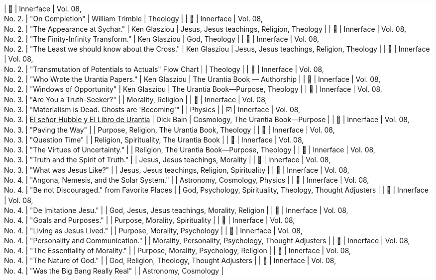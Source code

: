 | :white_square_button:   | Innerface | Vol. 08, <br>No. 2. | "On Completion"                                                                                 | William Trimble | Theology                                                        |
| :white_square_button:   | Innerface | Vol. 08, <br>No. 2. | "The Appearance at Sychar."                                                                     | Ken Glasziou    | Jesus, Jesus teachings, Religion, Theology                      |
| :white_square_button:   | Innerface | Vol. 08, <br>No. 2. | "The Finity-Infinity Transform."                                                                | Ken Glasziou    | God, Theology                                                   |
| :white_square_button:   | Innerface | Vol. 08, <br>No. 2. | "The Least we should know about the Cross."                                                     | Ken Glasziou    | Jesus, Jesus teachings, Religion, Theology                      |
| :white_square_button:   | Innerface | Vol. 08, <br>No. 2. | "Transmutation of Potentials to Actuals" Flow Chart                                             |                 | Theology                                                        |
| :white_square_button:   | Innerface | Vol. 08, <br>No. 2. | "Who Wrote the Urantia Papers."                                                                 | Ken Glasziou    | The Urantia Book — Authorship                                   |
| :white_square_button:   | Innerface | Vol. 08, <br>No. 2. | "Windows of Opportunity"                                                                        | Ken Glasziou    | The Urantia Book—Purpose, Theology                              |
| :white_square_button:   | Innerface | Vol. 08, <br>No. 3. | "Are You a Truth-Seeker?"                                                                       |                 | Morality, Religion                                              |
| :white_square_button:   | Innerface | Vol. 08, <br>No. 3. | "Materialism is Dead. Ghosts are 'Becoming'"                                                    |                 | Physics                                                         |
| :ballot_box_with_check: | Innerface | Vol. 08, <br>No. 3. | [El señor Hubble y El Libro de Urantia](/es/article/Dick_Bain/Mr_Hubble_and_the_Urantia_Papers) | Dick Bain       | Cosmology, The Urantia Book—Purpose                             |
| :white_square_button:   | Innerface | Vol. 08, <br>No. 3. | "Paving the Way"                                                                                |                 | Purpose, Religion, The Urantia Book, Theology                   |
| :white_square_button:   | Innerface | Vol. 08, <br>No. 3. | "Question Time"                                                                                 |                 | Religion, Spirituality, The Urantia Book                        |
| :white_square_button:   | Innerface | Vol. 08, <br>No. 3. | "The Virtues of Uncertainty."                                                                   |                 | Religion, The Urantia Book—Purpose, Theology                    |
| :white_square_button:   | Innerface | Vol. 08, <br>No. 3. | "Truth and the Spirit of Truth."                                                                |                 | Jesus, Jesus teachings, Morality                                |
| :white_square_button:   | Innerface | Vol. 08, <br>No. 3. | "What was Jesus Like?"                                                                          |                 | Jesus, Jesus teachings, Religion, Spirituality                  |
| :white_square_button:   | Innerface | Vol. 08, <br>No. 4. | "Angona, Nemesis, and the Solar System."                                                        |                 | Astronomy, Cosmology, Physics                                   |
| :white_square_button:   | Innerface | Vol. 08, <br>No. 4. | "Be not Discouraged." from Favorite Places                                                      |                 | God, Psychology, Spirituality, Theology, Thought Adjusters      |
| :white_square_button:   | Innerface | Vol. 08, <br>No. 4. | "De Imitatione Jesu."                                                                           |                 | God, Jesus, Jesus teachings, Morality, Religion                 |
| :white_square_button:   | Innerface | Vol. 08, <br>No. 4. | "Goals and Purposes."                                                                           |                 | Purpose, Morality, Spirituality                                 |
| :white_square_button:   | Innerface | Vol. 08, <br>No. 4. | "Living as Jesus Lived."                                                                        |                 | Purpose, Morality, Psychology                                   |
| :white_square_button:   | Innerface | Vol. 08, <br>No. 4. | "Personality and Communication."                                                                |                 | Morality, Personality, Psychology, Thought Adjusters            |
| :white_square_button:   | Innerface | Vol. 08, <br>No. 4. | "The Essentiality of Morality."                                                                 |                 | Purpose, Morality, Psychology, Religion                         |
| :white_square_button:   | Innerface | Vol. 08, <br>No. 4. | "The Nature of God."                                                                            |                 | God, Religion, Theology, Thought Adjusters                      |
| :white_square_button:   | Innerface | Vol. 08, <br>No. 4. | "Was the Big Bang Really Real"                                                                  |                 | Astronomy, Cosmology                                            |